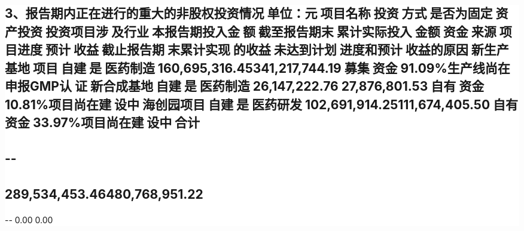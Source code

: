 3、报告期内正在进行的重大的非股权投资情况
单位：元
项目名称
投资
方式
是否为固定
资产投资
投资项目涉
及行业
本报告期投入金
额
截至报告期末
累计实际投入
金额
资金
来源
项目进度
预计
收益
截止报告期
末累计实现
的收益
未达到计划
进度和预计
收益的原因
新生产基地
项目
自建
是
医药制造
160,695,316.45341,217,744.19
募集
资金
91.09%生产线尚在
申报GMP认
证
新合成基地
自建
是
医药制造
26,147,222.76
27,876,801.53
自有
资金
10.81%项目尚在建
设中
海创园项目
自建
是
医药研发
102,691,914.25111,674,405.50
自有
资金
33.97%项目尚在建
设中
合计
--
--
--
289,534,453.46480,768,951.22
--
--
0.00
0.00